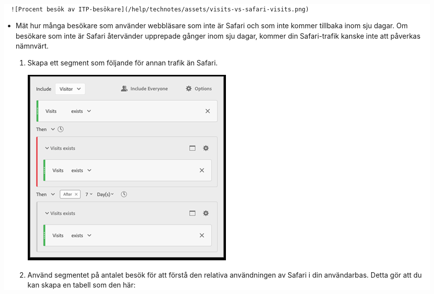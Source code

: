       ![Procent besök av ITP-besökare](/help/technotes/assets/visits-vs-safari-visits.png)

* Mät hur många besökare som använder webbläsare som inte är Safari och som inte kommer tillbaka inom sju dagar. Om besökare som inte är Safari återvänder upprepade gånger inom sju dagar, kommer din Safari-trafik kanske inte att påverkas nämnvärt.

   1. Skapa ett segment som följande för annan trafik än Safari.

      ![Segment för besökare som återvänder efter sju dagar](/help/technotes/assets/visits-after-seven-days.png)

   2. Använd segmentet på antalet besök för att förstå den relativa användningen av Safari i din användarbas. Detta gör att du kan skapa en tabell som den här:
